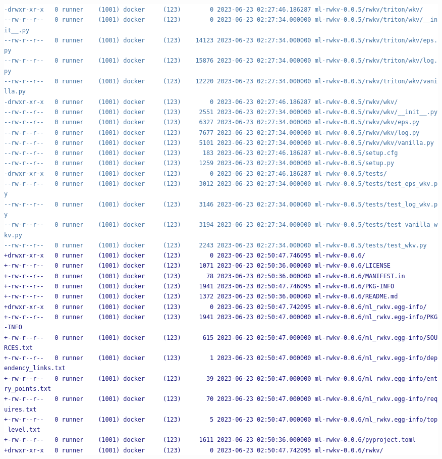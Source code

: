 ```diff
-drwxr-xr-x   0 runner    (1001) docker     (123)        0 2023-06-23 02:27:46.186287 ml-rwkv-0.0.5/rwkv/triton/wkv/
--rw-r--r--   0 runner    (1001) docker     (123)        0 2023-06-23 02:27:34.000000 ml-rwkv-0.0.5/rwkv/triton/wkv/__init__.py
--rw-r--r--   0 runner    (1001) docker     (123)    14123 2023-06-23 02:27:34.000000 ml-rwkv-0.0.5/rwkv/triton/wkv/eps.py
--rw-r--r--   0 runner    (1001) docker     (123)    15876 2023-06-23 02:27:34.000000 ml-rwkv-0.0.5/rwkv/triton/wkv/log.py
--rw-r--r--   0 runner    (1001) docker     (123)    12220 2023-06-23 02:27:34.000000 ml-rwkv-0.0.5/rwkv/triton/wkv/vanilla.py
-drwxr-xr-x   0 runner    (1001) docker     (123)        0 2023-06-23 02:27:46.186287 ml-rwkv-0.0.5/rwkv/wkv/
--rw-r--r--   0 runner    (1001) docker     (123)     2551 2023-06-23 02:27:34.000000 ml-rwkv-0.0.5/rwkv/wkv/__init__.py
--rw-r--r--   0 runner    (1001) docker     (123)     6327 2023-06-23 02:27:34.000000 ml-rwkv-0.0.5/rwkv/wkv/eps.py
--rw-r--r--   0 runner    (1001) docker     (123)     7677 2023-06-23 02:27:34.000000 ml-rwkv-0.0.5/rwkv/wkv/log.py
--rw-r--r--   0 runner    (1001) docker     (123)     5101 2023-06-23 02:27:34.000000 ml-rwkv-0.0.5/rwkv/wkv/vanilla.py
--rw-r--r--   0 runner    (1001) docker     (123)      183 2023-06-23 02:27:46.186287 ml-rwkv-0.0.5/setup.cfg
--rw-r--r--   0 runner    (1001) docker     (123)     1259 2023-06-23 02:27:34.000000 ml-rwkv-0.0.5/setup.py
-drwxr-xr-x   0 runner    (1001) docker     (123)        0 2023-06-23 02:27:46.186287 ml-rwkv-0.0.5/tests/
--rw-r--r--   0 runner    (1001) docker     (123)     3012 2023-06-23 02:27:34.000000 ml-rwkv-0.0.5/tests/test_eps_wkv.py
--rw-r--r--   0 runner    (1001) docker     (123)     3146 2023-06-23 02:27:34.000000 ml-rwkv-0.0.5/tests/test_log_wkv.py
--rw-r--r--   0 runner    (1001) docker     (123)     3194 2023-06-23 02:27:34.000000 ml-rwkv-0.0.5/tests/test_vanilla_wkv.py
--rw-r--r--   0 runner    (1001) docker     (123)     2243 2023-06-23 02:27:34.000000 ml-rwkv-0.0.5/tests/test_wkv.py
+drwxr-xr-x   0 runner    (1001) docker     (123)        0 2023-06-23 02:50:47.746095 ml-rwkv-0.0.6/
+-rw-r--r--   0 runner    (1001) docker     (123)     1071 2023-06-23 02:50:36.000000 ml-rwkv-0.0.6/LICENSE
+-rw-r--r--   0 runner    (1001) docker     (123)       78 2023-06-23 02:50:36.000000 ml-rwkv-0.0.6/MANIFEST.in
+-rw-r--r--   0 runner    (1001) docker     (123)     1941 2023-06-23 02:50:47.746095 ml-rwkv-0.0.6/PKG-INFO
+-rw-r--r--   0 runner    (1001) docker     (123)     1372 2023-06-23 02:50:36.000000 ml-rwkv-0.0.6/README.md
+drwxr-xr-x   0 runner    (1001) docker     (123)        0 2023-06-23 02:50:47.742095 ml-rwkv-0.0.6/ml_rwkv.egg-info/
+-rw-r--r--   0 runner    (1001) docker     (123)     1941 2023-06-23 02:50:47.000000 ml-rwkv-0.0.6/ml_rwkv.egg-info/PKG-INFO
+-rw-r--r--   0 runner    (1001) docker     (123)      615 2023-06-23 02:50:47.000000 ml-rwkv-0.0.6/ml_rwkv.egg-info/SOURCES.txt
+-rw-r--r--   0 runner    (1001) docker     (123)        1 2023-06-23 02:50:47.000000 ml-rwkv-0.0.6/ml_rwkv.egg-info/dependency_links.txt
+-rw-r--r--   0 runner    (1001) docker     (123)       39 2023-06-23 02:50:47.000000 ml-rwkv-0.0.6/ml_rwkv.egg-info/entry_points.txt
+-rw-r--r--   0 runner    (1001) docker     (123)       70 2023-06-23 02:50:47.000000 ml-rwkv-0.0.6/ml_rwkv.egg-info/requires.txt
+-rw-r--r--   0 runner    (1001) docker     (123)        5 2023-06-23 02:50:47.000000 ml-rwkv-0.0.6/ml_rwkv.egg-info/top_level.txt
+-rw-r--r--   0 runner    (1001) docker     (123)     1611 2023-06-23 02:50:36.000000 ml-rwkv-0.0.6/pyproject.toml
+drwxr-xr-x   0 runner    (1001) docker     (123)        0 2023-06-23 02:50:47.742095 ml-rwkv-0.0.6/rwkv/
```